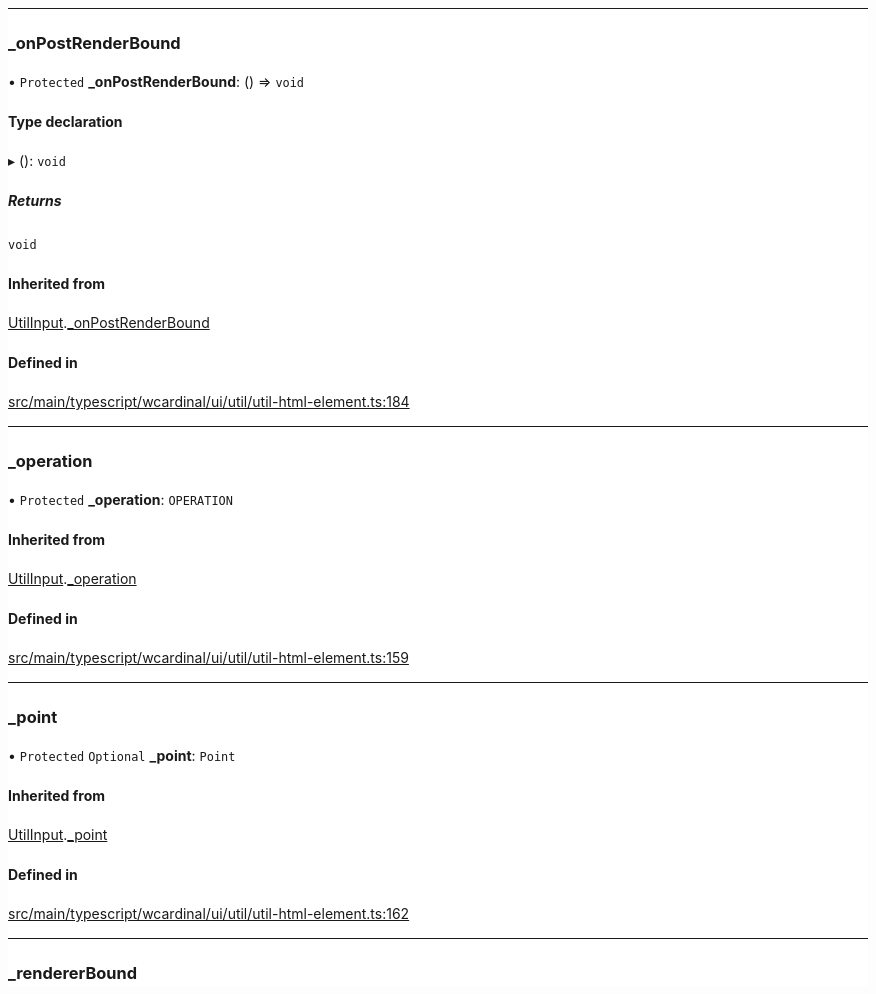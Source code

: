 ___

### \_onPostRenderBound

• `Protected` **\_onPostRenderBound**: () => `void`

#### Type declaration

▸ (): `void`

##### Returns

`void`

#### Inherited from

[UtilInput](UtilInput.md).[_onPostRenderBound](UtilInput.md#_onpostrenderbound)

#### Defined in

[src/main/typescript/wcardinal/ui/util/util-html-element.ts:184](https://github.com/winter-cardinal/winter-cardinal-ui/blob/v0.167.0/src/main/typescript/wcardinal/ui/util/util-html-element.ts#L184)

___

### \_operation

• `Protected` **\_operation**: `OPERATION`

#### Inherited from

[UtilInput](UtilInput.md).[_operation](UtilInput.md#_operation)

#### Defined in

[src/main/typescript/wcardinal/ui/util/util-html-element.ts:159](https://github.com/winter-cardinal/winter-cardinal-ui/blob/v0.167.0/src/main/typescript/wcardinal/ui/util/util-html-element.ts#L159)

___

### \_point

• `Protected` `Optional` **\_point**: `Point`

#### Inherited from

[UtilInput](UtilInput.md).[_point](UtilInput.md#_point)

#### Defined in

[src/main/typescript/wcardinal/ui/util/util-html-element.ts:162](https://github.com/winter-cardinal/winter-cardinal-ui/blob/v0.167.0/src/main/typescript/wcardinal/ui/util/util-html-element.ts#L162)

___

### \_rendererBound
